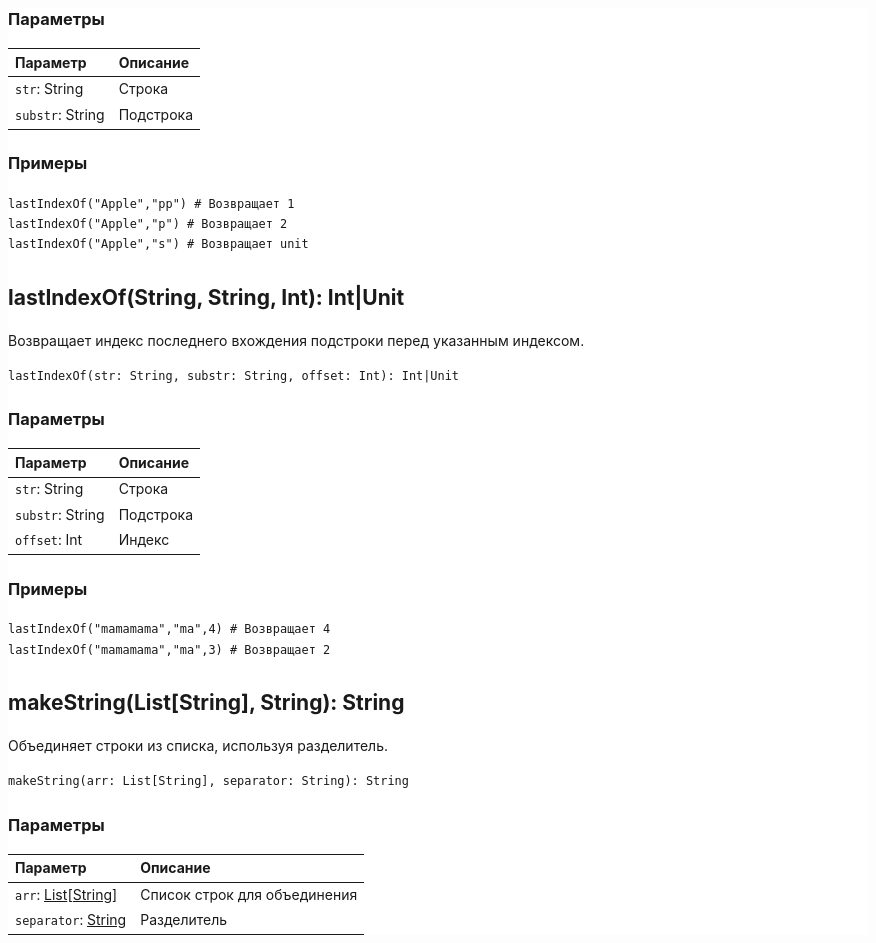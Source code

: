 ### Параметры

| Параметр | Описание |
| :--- | :--- |
| `str`: String | Строка |
| `substr`: String | Подстрока |

### Примеры

```ride
lastIndexOf("Apple","pp") # Возвращает 1
lastIndexOf("Apple","p") # Возвращает 2
lastIndexOf("Apple","s") # Возвращает unit
```

## lastIndexOf(String, String, Int): Int&#124;Unit

Возвращает индекс последнего вхождения подстроки перед указанным индексом.

``` ride
lastIndexOf(str: String, substr: String, offset: Int): Int|Unit
```

### Параметры

| Параметр | Описание |
| :--- | :--- |
| `str`: String | Строка |
| `substr`: String | Подстрока |
| `offset`: Int | Индекс |

### Примеры

```ride
lastIndexOf("mamamama","ma",4) # Возвращает 4
lastIndexOf("mamamama","ma",3) # Возвращает 2
```

## makeString(List[String], String): String

Объединяет строки из списка, используя разделитель.

```ride
makeString(arr: List[String], separator: String): String
```

### Параметры

| Параметр | Описание |
| :--- | :--- |
| `arr`: [List](/ru/ride/data-types/list)[[String](/ru/ride/data-types/string)] | Список строк для объединения |
| `separator`: [String](/ru/ride/data-types/string) | Разделитель |
